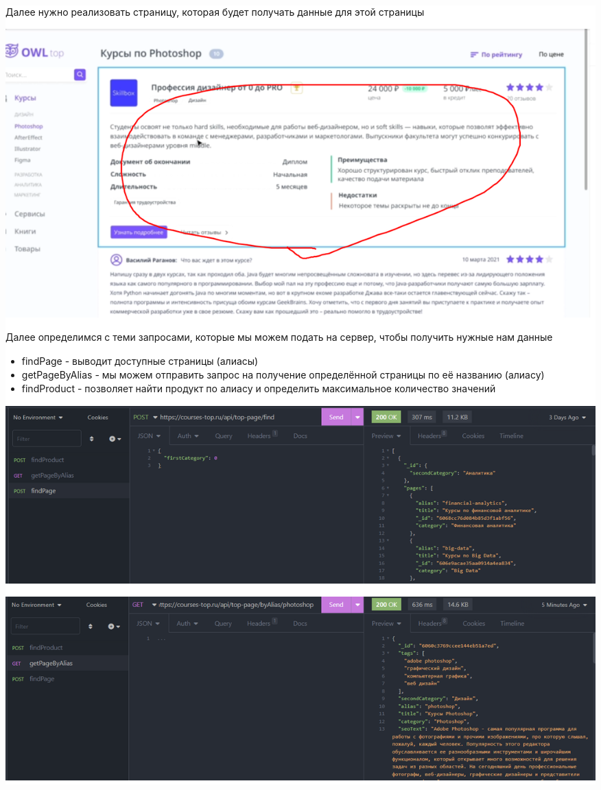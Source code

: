 Далее нужно реализовать страницу, которая будет получать данные для этой страницы

![](_png/c92261dda5d40b69fc886e0809608e1f.png)

Далее определимся с теми запросами, которые мы можем подать на сервер, чтобы получить нужные нам данные

- findPage - выводит доступные страницы (алиасы)
- getPageByAlias - мы можем отправить запрос на получение определённой страницы по её названию (алиасу)
- findProduct - позволяет найти продукт по алиасу и определить максимальное количество значений

![](_png/309861407d2de0efc8f9cd2f4068a228.png)

![](_png/9360e0a6ebffef62ab0c9d5b622b1f8a.png)
